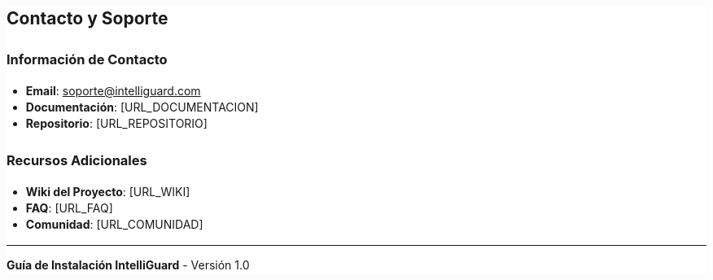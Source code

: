 ## Contacto y Soporte

### Información de Contacto
- **Email**: soporte@intelliguard.com
- **Documentación**: [URL_DOCUMENTACION]
- **Repositorio**: [URL_REPOSITORIO]

### Recursos Adicionales
- **Wiki del Proyecto**: [URL_WIKI]
- **FAQ**: [URL_FAQ]
- **Comunidad**: [URL_COMUNIDAD]

---

**Guía de Instalación IntelliGuard** - Versión 1.0 
